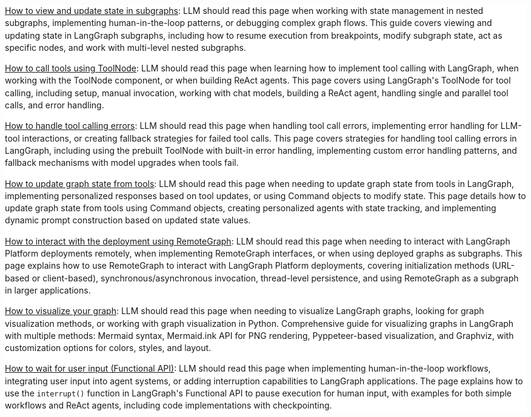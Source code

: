 [How to view and update state in subgraphs](https://langchain-ai.github.io/langgraph/how-tos/subgraphs-manage-state/): LLM should read this page when working with state management in nested subgraphs, implementing human-in-the-loop patterns, or debugging complex graph flows. This guide covers viewing and updating state in LangGraph subgraphs, including how to resume execution from breakpoints, modify subgraph state, act as specific nodes, and work with multi-level nested subgraphs.

[How to call tools using ToolNode](https://langchain-ai.github.io/langgraph/how-tos/tool-calling/): LLM should read this page when learning how to implement tool calling with LangGraph, when working with the ToolNode component, or when building ReAct agents. This page covers using LangGraph's ToolNode for tool calling, including setup, manual invocation, working with chat models, building a ReAct agent, handling single and parallel tool calls, and error handling.

[How to handle tool calling errors](https://langchain-ai.github.io/langgraph/how-tos/tool-calling-errors/): LLM should read this page when handling tool call errors, implementing error handling for LLM-tool interactions, or creating fallback strategies for failed tool calls. This page covers strategies for handling tool calling errors in LangGraph, including using the prebuilt ToolNode with built-in error handling, implementing custom error handling patterns, and fallback mechanisms with model upgrades when tools fail.

[How to update graph state from tools](https://langchain-ai.github.io/langgraph/how-tos/update-state-from-tools/): LLM should read this page when needing to update graph state from tools in LangGraph, implementing personalized responses based on tool updates, or using Command objects to modify state. This page details how to update graph state from tools using Command objects, creating personalized agents with state tracking, and implementing dynamic prompt construction based on updated state values.

[How to interact with the deployment using RemoteGraph](https://langchain-ai.github.io/langgraph/how-tos/use-remote-graph/): LLM should read this page when needing to interact with LangGraph Platform deployments remotely, when implementing RemoteGraph interfaces, or when using deployed graphs as subgraphs. This page explains how to use RemoteGraph to interact with LangGraph Platform deployments, covering initialization methods (URL-based or client-based), synchronous/asynchronous invocation, thread-level persistence, and using RemoteGraph as a subgraph in larger applications.

[How to visualize your graph](https://langchain-ai.github.io/langgraph/how-tos/visualization): LLM should read this page when needing to visualize LangGraph graphs, looking for graph visualization methods, or working with graph visualization in Python. Comprehensive guide for visualizing graphs in LangGraph with multiple methods: Mermaid syntax, Mermaid.ink API for PNG rendering, Pyppeteer-based visualization, and Graphviz, with customization options for colors, styles, and layout.

[How to wait for user input (Functional API)](https://langchain-ai.github.io/langgraph/how-tos/wait-user-input-functional/): LLM should read this page when implementing human-in-the-loop workflows, integrating user input into agent systems, or adding interruption capabilities to LangGraph applications. The page explains how to use the `interrupt()` function in LangGraph's Functional API to pause execution for human input, with examples for both simple workflows and ReAct agents, including code implementations with checkpointing.
